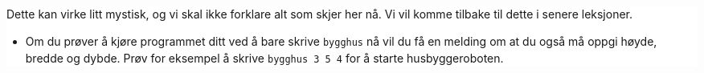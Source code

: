  Dette kan virke litt mystisk, og vi skal ikke forklare alt som
  skjer her nå. Vi vil komme tilbake til dette i senere leksjoner.

+ Om du prøver å kjøre programmet ditt ved å bare skrive `bygghus` nå
  vil du få en melding om at du også må oppgi høyde, bredde og dybde.
  Prøv for eksempel å skrive `bygghus 3 5 4` for å starte
  husbyggeroboten.
